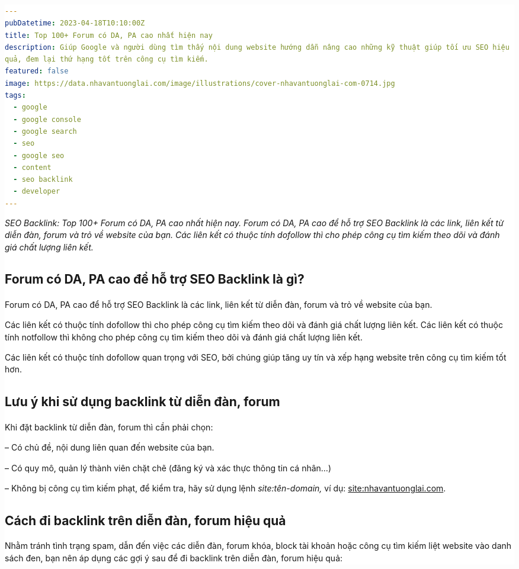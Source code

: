 ```yaml
---
pubDatetime: 2023-04-18T10:10:00Z
title: Top 100+ Forum có DA, PA cao nhất hiện nay
description: Giúp Google và người dùng tìm thấy nội dung website hướng dẫn nâng cao những kỹ thuật giúp tối ưu SEO hiệu quả, đem lại thứ hạng tốt trên công cụ tìm kiếm.
featured: false
image: https://data.nhavantuonglai.com/image/illustrations/cover-nhavantuonglai-com-0714.jpg
tags:
  - google
  - google console
  - google search
  - seo
  - google seo
  - content
  - seo backlink
  - developer
---
```


_SEO Backlink: Top 100+ Forum có DA, PA cao nhất hiện nay. Forum có DA, PA cao để hỗ trợ SEO Backlink là các link, liên kết từ diễn đàn, forum và trỏ về website của bạn. Các liên kết có thuộc tính dofollow thì cho phép công cụ tìm kiếm theo dõi và đánh giá chất lượng liên kết._

## Forum có DA, PA cao để hỗ trợ SEO Backlink là gì?

Forum có DA, PA cao để hỗ trợ SEO Backlink là các link, liên kết từ diễn đàn, forum và trỏ về website của bạn.

Các liên kết có thuộc tính dofollow thì cho phép công cụ tìm kiếm theo dõi và đánh giá chất lượng liên kết. Các liên kết có thuộc tính notfollow thì không cho phép công cụ tìm kiếm theo dõi và đánh giá chất lượng liên kết.

Các liên kết có thuộc tính dofollow quan trọng với SEO, bởi chúng giúp tăng uy tín và xếp hạng website trên công cụ tìm kiếm tốt hơn.

## Lưu ý khi sử dụng backlink từ diễn đàn, forum

Khi đặt backlink từ diễn đàn, forum thì cần phải chọn:

– Có chủ đề, nội dung liên quan đến website của bạn.

– Có quy mô, quản lý thành viên chặt chẽ (đăng ký và xác thực thông tin cá nhân…)

– Không bị công cụ tìm kiếm phạt, để kiểm tra, hãy sử dụng lệnh _site:tên-domain,_ ví dụ: [site:nhavantuonglai.com](https://www.google.com/search?hl=en&safe=off&q=site%3Anhavantuonglai.com&btnG=Search&gws_rd=cr).

## Cách đi backlink trên diễn đàn, forum hiệu quả

Nhằm tránh tình trạng spam, dẫn đến việc các diễn đàn, forum khóa, block tài khoản hoặc công cụ tìm kiếm liệt website vào danh sách đen, bạn nên áp dụng các gợi ý sau để đi backlink trên diễn đàn, forum hiệu quả:
